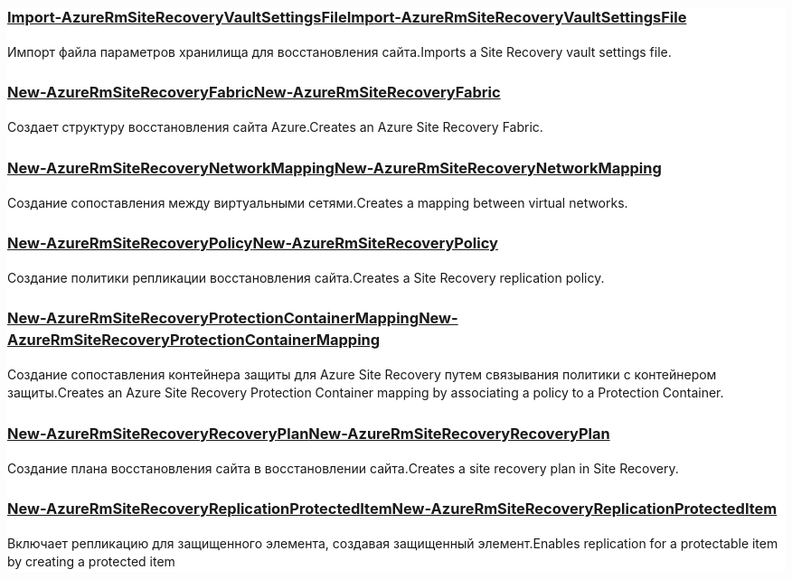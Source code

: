 ### [<span data-ttu-id="b1fee-149">Import-AzureRmSiteRecoveryVaultSettingsFile</span><span class="sxs-lookup"><span data-stu-id="b1fee-149">Import-AzureRmSiteRecoveryVaultSettingsFile</span></span>](Import-AzureRmSiteRecoveryVaultSettingsFile.md)
<span data-ttu-id="b1fee-150">Импорт файла параметров хранилища для восстановления сайта.</span><span class="sxs-lookup"><span data-stu-id="b1fee-150">Imports a Site Recovery vault settings file.</span></span>

### [<span data-ttu-id="b1fee-151">New-AzureRmSiteRecoveryFabric</span><span class="sxs-lookup"><span data-stu-id="b1fee-151">New-AzureRmSiteRecoveryFabric</span></span>](New-AzureRmSiteRecoveryFabric.md)
<span data-ttu-id="b1fee-152">Создает структуру восстановления сайта Azure.</span><span class="sxs-lookup"><span data-stu-id="b1fee-152">Creates an Azure Site Recovery Fabric.</span></span>

### [<span data-ttu-id="b1fee-153">New-AzureRmSiteRecoveryNetworkMapping</span><span class="sxs-lookup"><span data-stu-id="b1fee-153">New-AzureRmSiteRecoveryNetworkMapping</span></span>](New-AzureRmSiteRecoveryNetworkMapping.md)
<span data-ttu-id="b1fee-154">Создание сопоставления между виртуальными сетями.</span><span class="sxs-lookup"><span data-stu-id="b1fee-154">Creates a mapping between virtual networks.</span></span>

### [<span data-ttu-id="b1fee-155">New-AzureRmSiteRecoveryPolicy</span><span class="sxs-lookup"><span data-stu-id="b1fee-155">New-AzureRmSiteRecoveryPolicy</span></span>](New-AzureRmSiteRecoveryPolicy.md)
<span data-ttu-id="b1fee-156">Создание политики репликации восстановления сайта.</span><span class="sxs-lookup"><span data-stu-id="b1fee-156">Creates a Site Recovery replication policy.</span></span>

### [<span data-ttu-id="b1fee-157">New-AzureRmSiteRecoveryProtectionContainerMapping</span><span class="sxs-lookup"><span data-stu-id="b1fee-157">New-AzureRmSiteRecoveryProtectionContainerMapping</span></span>](New-AzureRmSiteRecoveryProtectionContainerMapping.md)
<span data-ttu-id="b1fee-158">Создание сопоставления контейнера защиты для Azure Site Recovery путем связывания политики с контейнером защиты.</span><span class="sxs-lookup"><span data-stu-id="b1fee-158">Creates an Azure Site Recovery Protection Container mapping by associating a policy to a Protection Container.</span></span>

### [<span data-ttu-id="b1fee-159">New-AzureRmSiteRecoveryRecoveryPlan</span><span class="sxs-lookup"><span data-stu-id="b1fee-159">New-AzureRmSiteRecoveryRecoveryPlan</span></span>](New-AzureRmSiteRecoveryRecoveryPlan.md)
<span data-ttu-id="b1fee-160">Создание плана восстановления сайта в восстановлении сайта.</span><span class="sxs-lookup"><span data-stu-id="b1fee-160">Creates a site recovery plan in Site Recovery.</span></span>

### [<span data-ttu-id="b1fee-161">New-AzureRmSiteRecoveryReplicationProtectedItem</span><span class="sxs-lookup"><span data-stu-id="b1fee-161">New-AzureRmSiteRecoveryReplicationProtectedItem</span></span>](New-AzureRmSiteRecoveryReplicationProtectedItem.md)
<span data-ttu-id="b1fee-162">Включает репликацию для защищенного элемента, создавая защищенный элемент.</span><span class="sxs-lookup"><span data-stu-id="b1fee-162">Enables replication for a protectable item by creating a protected item</span></span>

